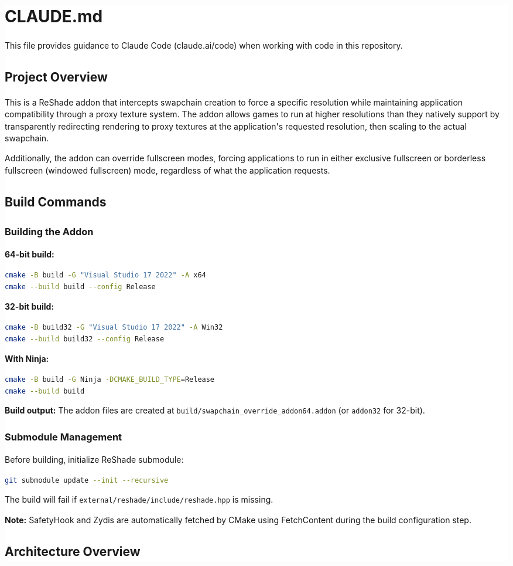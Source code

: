 # CLAUDE.md

This file provides guidance to Claude Code (claude.ai/code) when working with code in this repository.

## Project Overview

This is a ReShade addon that intercepts swapchain creation to force a specific resolution while maintaining application compatibility through a proxy texture system. The addon allows games to run at higher resolutions than they natively support by transparently redirecting rendering to proxy textures at the application's requested resolution, then scaling to the actual swapchain.

Additionally, the addon can override fullscreen modes, forcing applications to run in either exclusive fullscreen or borderless fullscreen (windowed fullscreen) mode, regardless of what the application requests.

## Build Commands

### Building the Addon

**64-bit build:**
```bash
cmake -B build -G "Visual Studio 17 2022" -A x64
cmake --build build --config Release
```

**32-bit build:**
```bash
cmake -B build32 -G "Visual Studio 17 2022" -A Win32
cmake --build build32 --config Release
```

**With Ninja:**
```bash
cmake -B build -G Ninja -DCMAKE_BUILD_TYPE=Release
cmake --build build
```

**Build output:** The addon files are created at `build/swapchain_override_addon64.addon` (or `addon32` for 32-bit).

### Submodule Management

Before building, initialize ReShade submodule:
```bash
git submodule update --init --recursive
```

The build will fail if `external/reshade/include/reshade.hpp` is missing.

**Note:** SafetyHook and Zydis are automatically fetched by CMake using FetchContent during the build configuration step.

## Architecture Overview
